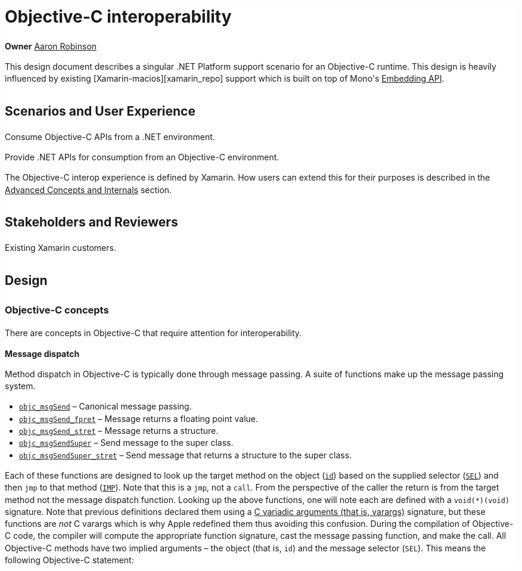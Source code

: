 # Objective-C interoperability

**Owner** [Aaron Robinson](https://github.com/AaronRobinsonMSFT)

This design document describes a singular .NET Platform support scenario for an Objective-C runtime. This design is heavily influenced by existing [Xamarin-macios][xamarin_repo] support which is built on top of Mono's [Embedding API](https://www.mono-project.com/docs/advanced/embedding/).

## Scenarios and User Experience

Consume Objective-C APIs from a .NET environment.

Provide .NET APIs for consumption from an Objective-C environment.

The Objective-C interop experience is defined by Xamarin. How users can extend this for their purposes is described in the [Advanced Concepts and Internals](https://docs.microsoft.com/xamarin/ios/internals/) section.

## Stakeholders and Reviewers

Existing Xamarin customers.

## Design

### Objective-C concepts

There are concepts in Objective-C that require attention for interoperability.

**Message dispatch** <a name="message_disp"></a>

Method dispatch in Objective-C is typically done through message passing. A suite of functions make up the message passing system.

- [`objc_msgSend`](https://developer.apple.com/documentation/objectivec/1456712-objc_msgsend) &ndash; Canonical message passing.
- [`objc_msgSend_fpret`](https://developer.apple.com/documentation/objectivec/1456697-objc_msgsend_fpret) &ndash; Message returns a floating point value.
- [`objc_msgSend_stret`](https://developer.apple.com/documentation/objectivec/1456730-objc_msgsend_stret) &ndash; Message returns a structure.
- [`objc_msgSendSuper`](https://developer.apple.com/documentation/objectivec/1456716-objc_msgsendsuper) &ndash; Send message to the super class.
- [`objc_msgSendSuper_stret`](https://developer.apple.com/documentation/objectivec/1456722-objc_msgsendsuper_stret) &ndash; Send message that returns a structure to the super class.

Each of these functions are designed to look up the target method on the object ([`id`](https://developer.apple.com/documentation/objectivec/id)) based on the supplied selector ([`SEL`](https://developer.apple.com/documentation/objectivec/sel)) and then `jmp` to that method ([`IMP`](https://developer.apple.com/documentation/objectivec/objective-c_runtime/imp)). Note that this is a `jmp`, not a `call`. From the perspective of the caller the return is from the target method not the message dispatch function. Looking up the above functions, one will note each are defined with a `void(*)(void)` signature. Note that previous definitions declared them using a [C variadic arguments (that is, varargs)](https://en.cppreference.com/w/c/language/variadic) signature, but these functions are _not_ C varargs which is why Apple redefined them thus avoiding this confusion. During the compilation of Objective-C code, the compiler will compute the appropriate function signature, cast the message passing function, and make the call. All Objective-C methods have two implied arguments &ndash; the object (that is, `id`) and the message selector (`SEL`). This means the following Objective-C statement:
